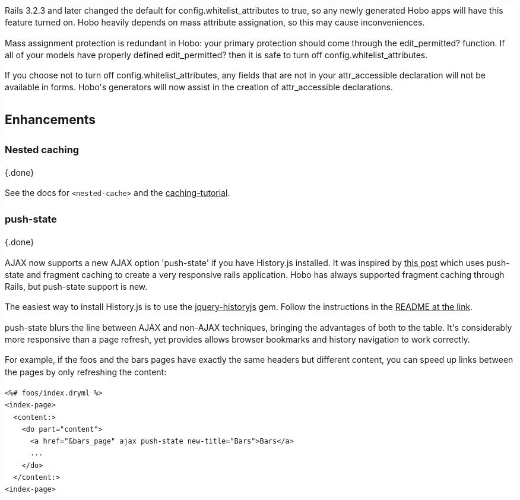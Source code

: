Rails 3.2.3 and later changed the default for config.whitelist_attributes to true, so any newly generated Hobo apps will have this feature turned on.  Hobo heavily depends on mass attribute assignation, so this may cause inconveniences.

Mass assignment protection is redundant in Hobo: your primary protection should come through the edit_permitted? function.   If all of your models have properly defined edit_permitted? then it is safe to turn off config.whitelist_attributes.

If you choose not to turn off config.whitelist_attributes, any fields that are not in your attr_accessible declaration will not be available in forms.   Hobo's generators will now assist in the creation of attr_accessible declarations.

## Enhancements

### Nested caching
{.done}

See the docs for `<nested-cache>` and the [caching-tutorial](/tutorials/caching).

### push-state
{.done}

AJAX now supports a new AJAX option 'push-state' if you have
History.js installed.   It was inspired by [this
post](http://37signals.com/svn/posts/3112-how-basecamp-next-got-to-be-so-damn-fast-without-using-much-client-side-ui)
which uses push-state and fragment caching to create a very responsive
rails application.    Hobo has always supported fragment caching
through Rails, but push-state support is new.

The easiest way to install History.js is to use the [jquery-historyjs](https://github.com/wweidendorf/jquery-historyjs)
gem.  Follow the instructions in the [README at the
link](https://github.com/wweidendorf/jquery-historyjs).

push-state blurs the line between AJAX and non-AJAX techniques,
bringing the advantages of both to the table.   It's considerably more
responsive than a page refresh, yet provides allows browser bookmarks
and history navigation to work correctly.

For example, if the foos and the bars pages have exactly the same
headers but different content, you can speed up links between the
pages by only refreshing the content:

    <%# foos/index.dryml %>
    <index-page>
      <content:>
        <do part="content">
          <a href="&bars_page" ajax push-state new-title="Bars">Bars</a>
          ...
        </do>
      </content:>
    <index-page>
